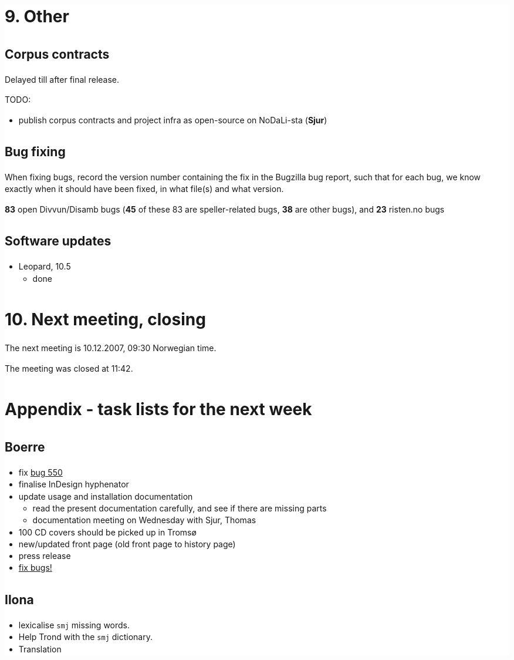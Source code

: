 # 9. Other

## Corpus contracts

Delayed till after final release.

TODO:
* publish corpus contracts and project infra as open-source on NoDaLi-sta
  (**Sjur**)

## Bug fixing

When fixing bugs, record the version number containing the fix in the Bugzilla
bug report, such that for each bug, we know exactly when it should have been
fixed, in what file(s) and what version.

**83** open Divvun/Disamb bugs (**45** of these 83 are speller-related bugs,
**38** are other bugs), and **23** risten.no bugs

## Software updates

* Leopard, 10.5
    - done

# 10. Next meeting, closing

The next meeting is 10.12.2007, 09:30 Norwegian time.

The meeting was closed at 11:42.

# Appendix - task lists for the next week

## Boerre

* fix [bug 550](http://giellatekno.uit.no/bugzilla/show_bug.cgi?id=550)
* finalise InDesign hyphenator
* update usage and installation documentation
    - read the present documentation carefully, and see if there are missing parts
    - documentation meeting on Wednesday with Sjur, Thomas
* 100 CD covers should be picked up in Tromsø
* new/updated front page (old front page to history page)
* press release
* [fix bugs!](http://giellatekno.uit.no/bugzilla)

## Ilona

* lexicalise `smj` missing words.
* Help Trond with the `smj` dictionary.
* Translation
